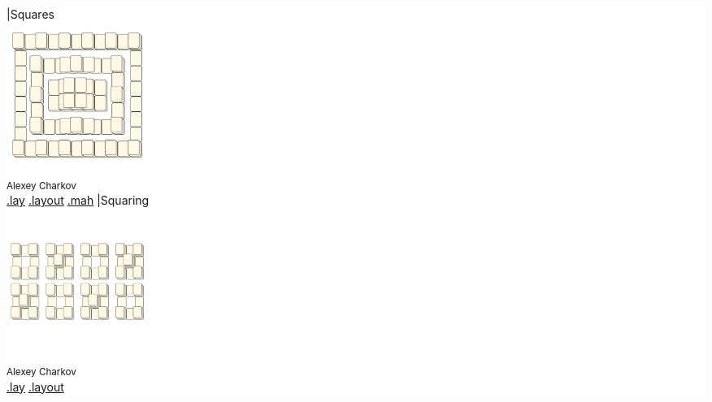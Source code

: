 |Squares<br><img src="./kmahjongg/squares.svg" height="180" width="175"><br> <sub>Alexey Charkov</sub> <br>[.lay](./kmahjongg/squares.lay)  [.layout](./kmahjongg/squares.layout)  [.mah](./kmahjongg/squares.mah) |Squaring<br><img src="./kmahjongg/squaring.svg" height="180" width="175"><br> <sub>Alexey Charkov</sub> <br>[.lay](./kmahjongg/squaring.lay)  [.layout](./kmahjongg/squaring.layout)